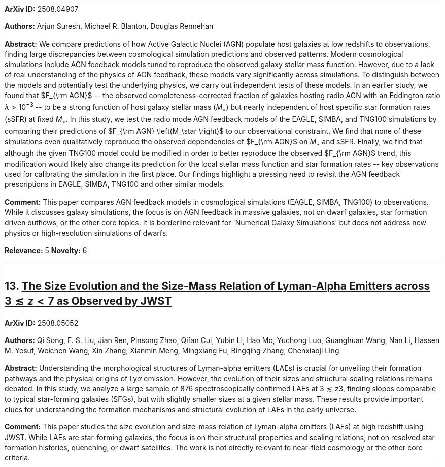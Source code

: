 **ArXiv ID:** 2508.04907

**Authors:** Arjun Suresh, Michael R. Blanton, Douglas Rennehan

**Abstract:** We compare predictions of how Active Galactic Nuclei (AGN) populate host galaxies at low redshifts to observations, finding large discrepancies between cosmological simulation predictions and observed patterns. Modern cosmological simulations include AGN feedback models tuned to reproduce the observed galaxy stellar mass function. However, due to a lack of real understanding of the physics of AGN feedback, these models vary significantly across simulations. To distinguish between the models and potentially test the underlying physics, we carry out independent tests of these models. In an earlier study, we found that $F_{\rm AGN}$ -- the observed completeness-corrected fraction of galaxies hosting radio AGN with an Eddington ratio $\lambda > 10^{-3}$ -- to be a strong function of host galaxy stellar mass ($M_\star$) but nearly independent of host specific star formation rates (sSFR) at fixed $M_\star$. In this study, we test the radio mode AGN feedback models of the EAGLE, SIMBA, and TNG100 simulations by comparing their predictions of $F_{\rm AGN} \left(M_\star \right)$ to our observational constraint. We find that none of these simulations even qualitatively reproduce the observed dependencies of $F_{\rm AGN}$ on $M_\star$ and sSFR. Finally, we find that although the given TNG100 model could be modified in order to better reproduce the observed $F_{\rm AGN}$ trend, this modification would likely also change its prediction for the local stellar mass function and star formation rates -- key observations used for calibrating the simulation in the first place. Our findings highlight a pressing need to revisit the AGN feedback prescriptions in EAGLE, SIMBA, TNG100 and other similar models.

**Comment:** This paper compares AGN feedback models in cosmological simulations (EAGLE, SIMBA, TNG100) to observations. While it discusses galaxy simulations, the focus is on AGN feedback in massive galaxies, not on dwarf galaxies, star formation driven outflows, or the other core topics. It is borderline relevant for 'Numerical Galaxy Simulations' but does not address new physics or high-resolution simulations of dwarfs.

**Relevance:** 5
**Novelty:** 6

---

## 13. [The Size Evolution and the Size-Mass Relation of Lyman-Alpha Emitters across $3 \lesssim z < 7$ as Observed by JWST](https://arxiv.org/abs/2508.05052) <a id="link13"></a>

**ArXiv ID:** 2508.05052

**Authors:** Qi Song, F. S. Liu, Jian Ren, Pinsong Zhao, Qifan Cui, Yubin Li, Hao Mo, Yuchong Luo, Guanghuan Wang, Nan Li, Hassen M. Yesuf, Weichen Wang, Xin Zhang, Xianmin Meng, Mingxiang Fu, Bingqing Zhang, Chenxiaoji Ling

**Abstract:** Understanding the morphological structures of Lyman-alpha emitters (LAEs) is crucial for unveiling their formation pathways and the physical origins of Ly$\alpha$ emission. However, the evolution of their sizes and structural scaling relations remains debated. In this study, we analyze a large sample of 876 spectroscopically confirmed LAEs at $3 \lesssim z 3$, finding slopes comparable to typical star-forming galaxies (SFGs), but with slightly smaller sizes at a given stellar mass. These results provide important clues for understanding the formation mechanisms and structural evolution of LAEs in the early universe.

**Comment:** This paper studies the size evolution and size-mass relation of Lyman-alpha emitters (LAEs) at high redshift using JWST. While LAEs are star-forming galaxies, the focus is on their structural properties and scaling relations, not on resolved star formation histories, quenching, or dwarf satellites. The work is not directly relevant to near-field cosmology or the other core criteria.

